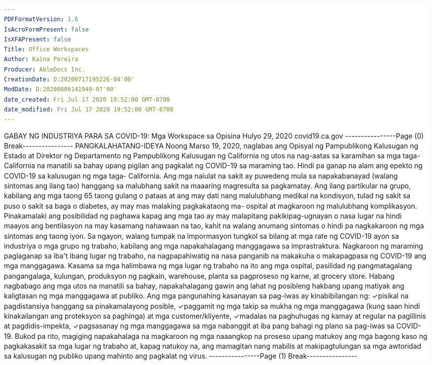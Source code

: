 ```yaml
---
PDFFormatVersion: 1.6
IsAcroFormPresent: false
IsXFAPresent: false
Title: Office Workspaces
Author: Kaina Pereira
Producer: AbleDocs Inc.
CreationDate: D:20200717195226-04'00'
ModDate: D:20200806141949-07'00'
date_created: Fri Jul 17 2020 19:52:00 GMT-0700
date_modified: Fri Jul 17 2020 19:52:00 GMT-0700
---
```

GABAY NG 
INDUSTRIYA 
PARA SA 
COVID-19: 
Mga Workspace sa 
Opisina 
Hulyo 29, 2020 
covid19.ca.gov 
----------------Page (0) Break----------------
PANGKALAHATANG-IDEYA 
Noong Marso 19, 2020, naglabas ang Opisyal ng Pampublikong Kalusugan ng Estado 
at Direktor ng Departamento ng Pampublikong Kalusugan ng California ng utos na 
nag-aatas sa karamihan sa mga taga-California na manatili sa bahay upang pigilan 
ang pagkalat ng COVID-19 sa maraming tao. 
Hindi pa ganap na alam ang epekto ng COVID-19 sa kalusugan ng mga taga-
California. Ang mga naiulat na sakit ay puwedeng mula sa napakabanayad (walang 
sintomas ang ilang tao) hanggang sa malubhang sakit na maaaring magresulta sa 
pagkamatay. Ang ilang partikular na grupo, kabilang ang mga taong 65 taong 
gulang o pataas at ang may dati nang malulubhang medikal na kondisyon, tulad ng 
sakit sa puso o sakit sa baga o diabetes, ay may mas malaking pagkakataong ma-
ospital at magkaroon ng malulubhang komplikasyon. Pinakamalaki ang posibilidad 
ng paghawa kapag ang mga tao ay may malapitang pakikipag-ugnayan o nasa 
lugar na hindi maayos ang bentilasyon na may kasamang nahawaan na tao, kahit 
na walang anumang sintomas o hindi pa nagkakaroon ng mga sintomas ang taong 
iyon. 
Sa ngayon, walang tumpak na impormasyon tungkol sa bilang at mga rate ng 
COVID-19 ayon sa industriya o mga grupo ng trabaho, kabilang ang mga 
napakahalagang manggagawa sa imprastraktura. Nagkaroon ng maraming 
paglaganap sa iba't ibang lugar ng trabaho, na nagpapahiwatig na nasa panganib 
na makakuha o makapagpasa ng COVID-19 ang mga manggagawa. Kasama sa 
mga halimbawa ng mga lugar ng trabaho na ito ang mga ospital, pasilidad ng 
pangmatagalang pangangalaga, kulungan, produksyon ng pagkain, warehouse, 
planta sa pagproseso ng karne, at grocery store. 
Habang nagbabago ang mga utos na manatili sa bahay, napakahalagang gawin 
ang lahat ng posibleng hakbang upang matiyak ang kaligtasan ng mga 
manggagawa at publiko. 
Ang mga pangunahing kasanayan sa pag-iwas ay kinabibilangan ng: 
✓pisikal na pagdistansiya hanggang sa pinakamalayong posible,
✓paggamit ng mga takip sa mukha ng mga manggagawa (kung
saan hindi kinakailangan ang proteksyon sa paghinga) at mga
customer/kliyente,
✓madalas na paghuhugas ng kamay at regular na paglilinis at pagdidis-impekta,
✓pagsasanay ng mga manggagawa sa mga nabanggit at iba pang
bahagi ng plano sa pag-iwas sa COVID-19.
Bukod pa rito, magiging napakahalaga na magkaroon ng mga naaangkop na 
proseso upang matukoy ang mga bagong kaso ng pagkakasakit sa mga lugar ng 
trabaho at, kapag natukoy na, ang mamagitan nang mabilis at makipagtulungan sa 
mga awtoridad sa kalusugan ng publiko upang mahinto ang pagkalat ng virus. 
----------------Page (1) Break----------------